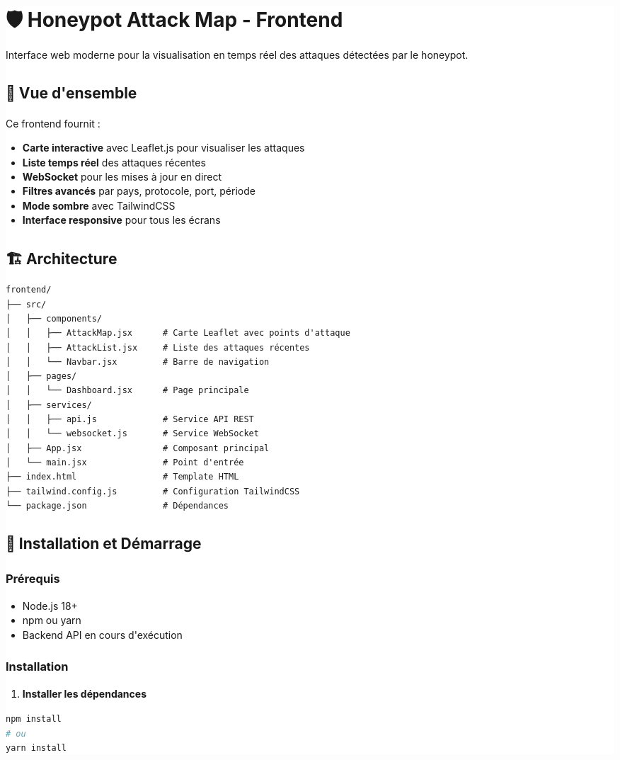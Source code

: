# 🛡️ Honeypot Attack Map - Frontend

Interface web moderne pour la visualisation en temps réel des attaques détectées par le honeypot.

## 🎯 Vue d'ensemble

Ce frontend fournit :
- **Carte interactive** avec Leaflet.js pour visualiser les attaques
- **Liste temps réel** des attaques récentes
- **WebSocket** pour les mises à jour en direct
- **Filtres avancés** par pays, protocole, port, période
- **Mode sombre** avec TailwindCSS
- **Interface responsive** pour tous les écrans

## 🏗️ Architecture

```
frontend/
├── src/
│   ├── components/
│   │   ├── AttackMap.jsx      # Carte Leaflet avec points d'attaque
│   │   ├── AttackList.jsx     # Liste des attaques récentes
│   │   └── Navbar.jsx         # Barre de navigation
│   ├── pages/
│   │   └── Dashboard.jsx      # Page principale
│   ├── services/
│   │   ├── api.js             # Service API REST
│   │   └── websocket.js       # Service WebSocket
│   ├── App.jsx                # Composant principal
│   └── main.jsx               # Point d'entrée
├── index.html                 # Template HTML
├── tailwind.config.js         # Configuration TailwindCSS
└── package.json               # Dépendances
```

## 🚀 Installation et Démarrage

### Prérequis
- Node.js 18+
- npm ou yarn
- Backend API en cours d'exécution

### Installation

1. **Installer les dépendances**
```bash
npm install
# ou
yarn install
```
